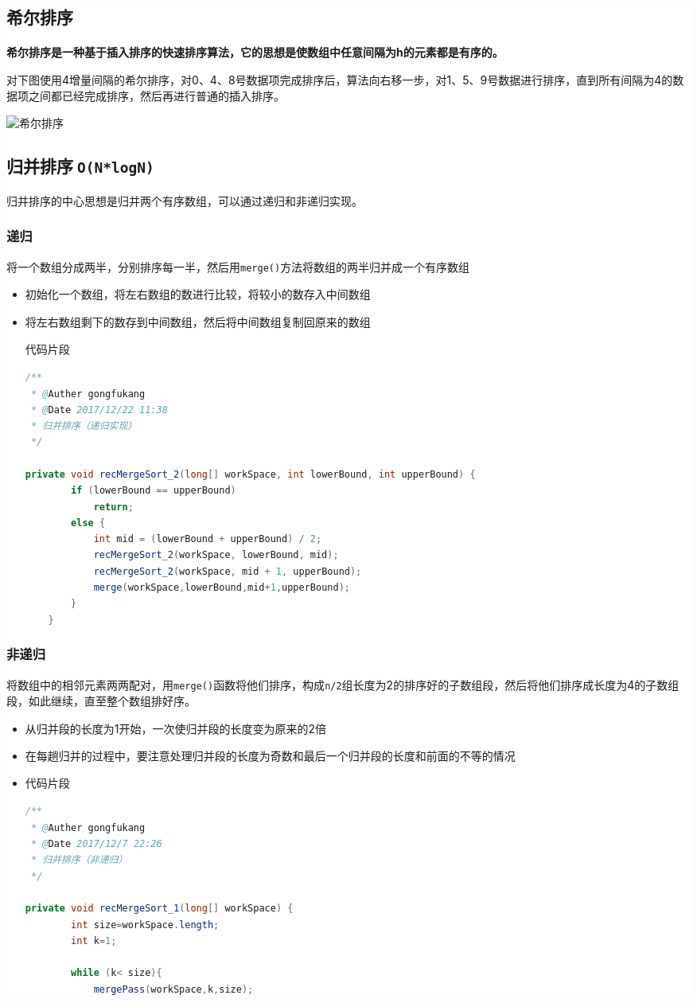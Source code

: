   ```java
  ```

## 希尔排序

**希尔排序是一种基于插入排序的快速排序算法，它的思想是使数组中任意间隔为h的元素都是有序的。**

对下图使用4增量间隔的希尔排序，对0、4、8号数据项完成排序后，算法向右移一步，对1、5、9号数据进行排序，直到所有间隔为4的数据项之间都已经完成排序，然后再进行普通的插入排序。

![希尔排序](http://img.blog.csdn.net/20180129141938983?watermark/2/text/aHR0cDovL2Jsb2cuY3Nkbi5uZXQvYW5vbnltb3VzRw==/font/5a6L5L2T/fontsize/400/fill/I0JBQkFCMA==/dissolve/70/gravity/SouthEast)

## 归并排序 `O(N*logN)`

归并排序的中心思想是归并两个有序数组，可以通过递归和非递归实现。

### 递归

将一个数组分成两半，分别排序每一半，然后用`merge()`方法将数组的两半归并成一个有序数组

- 初始化一个数组，将左右数组的数进行比较，将较小的数存入中间数组

- 将左右数组剩下的数存到中间数组，然后将中间数组复制回原来的数组

  代码片段

  ```java
  /**
   * @Auther gongfukang
   * @Date 2017/12/22 11:38
   * 归并排序（递归实现）
   */

  private void recMergeSort_2(long[] workSpace, int lowerBound, int upperBound) {
          if (lowerBound == upperBound)
              return;
          else {
              int mid = (lowerBound + upperBound) / 2;
              recMergeSort_2(workSpace, lowerBound, mid);
              recMergeSort_2(workSpace, mid + 1, upperBound);
              merge(workSpace,lowerBound,mid+1,upperBound);
          }
      }
  ```



### 非递归

将数组中的相邻元素两两配对，用`merge()`函数将他们排序，构成`n/2`组长度为2的排序好的子数组段，然后将他们排序成长度为4的子数组段，如此继续，直至整个数组排好序。

- 从归并段的长度为1开始，一次使归并段的长度变为原来的2倍

- 在每趟归并的过程中，要注意处理归并段的长度为奇数和最后一个归并段的长度和前面的不等的情况

- 代码片段

  ```java
  /**
   * @Auther gongfukang
   * @Date 2017/12/7 22:26
   * 归并排序（非递归）
   */

  private void recMergeSort_1(long[] workSpace) {
          int size=workSpace.length;
          int k=1;

          while (k< size){
              mergePass(workSpace,k,size);
  ```